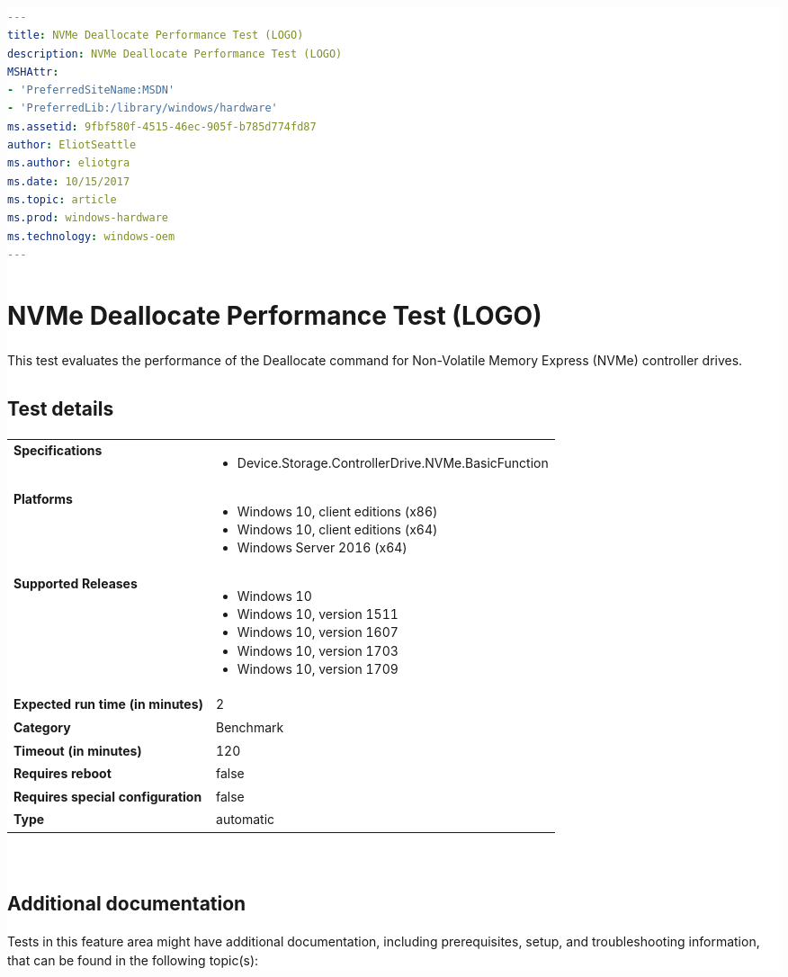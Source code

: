 ```yaml
---
title: NVMe Deallocate Performance Test (LOGO)
description: NVMe Deallocate Performance Test (LOGO)
MSHAttr:
- 'PreferredSiteName:MSDN'
- 'PreferredLib:/library/windows/hardware'
ms.assetid: 9fbf580f-4515-46ec-905f-b785d774fd87
author: EliotSeattle
ms.author: eliotgra
ms.date: 10/15/2017
ms.topic: article
ms.prod: windows-hardware
ms.technology: windows-oem
---
```


# <span id="p_hlk_test.e3d5d17a-a0af-4ef2-9d8f-7c30ecea6e1a"></span>NVMe Deallocate Performance Test (LOGO)


This test evaluates the performance of the Deallocate command for Non-Volatile Memory Express (NVMe) controller drives.

## Test details
|||
|---|---|
| **Specifications**  | <ul><li>Device.Storage.ControllerDrive.NVMe.BasicFunction</li></ul> |  
| **Platforms**   | <ul><li>Windows 10, client editions (x86)</li><li>Windows 10, client editions (x64)</li><li>Windows Server 2016 (x64)</li></ul> |
| **Supported Releases** | <ul><li>Windows 10</li><li>Windows 10, version 1511</li><li>Windows 10, version 1607</li><li>Windows 10, version 1703</li><li>Windows 10, version 1709</li></ul> |
|**Expected run time (in minutes)**| 2 |
|**Category**| Benchmark |
|**Timeout (in minutes)**| 120 |
|**Requires reboot**| false |
|**Requires special configuration**| false |
|**Type**| automatic |

 

## <span id="Additional_documentation"></span><span id="additional_documentation"></span><span id="ADDITIONAL_DOCUMENTATION"></span>Additional documentation


Tests in this feature area might have additional documentation, including prerequisites, setup, and troubleshooting information, that can be found in the following topic(s):
